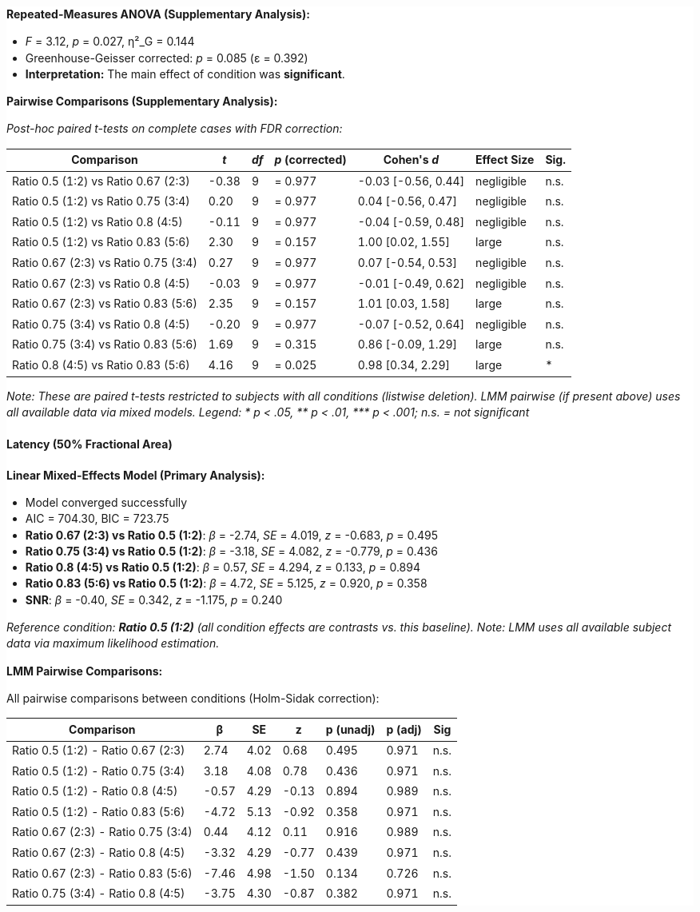 
**Repeated-Measures ANOVA (Supplementary Analysis):**

- *F* = 3.12, *p* = 0.027, η²_G = 0.144
- Greenhouse-Geisser corrected: *p* = 0.085 (ε = 0.392)
- **Interpretation:** The main effect of condition was **significant**.

**Pairwise Comparisons (Supplementary Analysis):**

_Post-hoc paired t-tests on complete cases with FDR correction:_

| Comparison | *t* | *df* | *p* (corrected) | Cohen's *d* | Effect Size | Sig. |
|------------|-----|------|----------------|-------------|-------------|------|
| Ratio 0.5 (1:2) vs Ratio 0.67 (2:3) | -0.38 | 9 | = 0.977 | -0.03 [-0.56, 0.44] | negligible | n.s. |
| Ratio 0.5 (1:2) vs Ratio 0.75 (3:4) | 0.20 | 9 | = 0.977 | 0.04 [-0.56, 0.47] | negligible | n.s. |
| Ratio 0.5 (1:2) vs Ratio 0.8 (4:5) | -0.11 | 9 | = 0.977 | -0.04 [-0.59, 0.48] | negligible | n.s. |
| Ratio 0.5 (1:2) vs Ratio 0.83 (5:6) | 2.30 | 9 | = 0.157 | 1.00 [0.02, 1.55] | large | n.s. |
| Ratio 0.67 (2:3) vs Ratio 0.75 (3:4) | 0.27 | 9 | = 0.977 | 0.07 [-0.54, 0.53] | negligible | n.s. |
| Ratio 0.67 (2:3) vs Ratio 0.8 (4:5) | -0.03 | 9 | = 0.977 | -0.01 [-0.49, 0.62] | negligible | n.s. |
| Ratio 0.67 (2:3) vs Ratio 0.83 (5:6) | 2.35 | 9 | = 0.157 | 1.01 [0.03, 1.58] | large | n.s. |
| Ratio 0.75 (3:4) vs Ratio 0.8 (4:5) | -0.20 | 9 | = 0.977 | -0.07 [-0.52, 0.64] | negligible | n.s. |
| Ratio 0.75 (3:4) vs Ratio 0.83 (5:6) | 1.69 | 9 | = 0.315 | 0.86 [-0.09, 1.29] | large | n.s. |
| Ratio 0.8 (4:5) vs Ratio 0.83 (5:6) | 4.16 | 9 | = 0.025 | 0.98 [0.34, 2.29] | large | * |

_Note: These are paired t-tests restricted to subjects with all conditions (listwise deletion). LMM pairwise (if present above) uses all available data via mixed models._
_Legend: * p < .05, ** p < .01, *** p < .001; n.s. = not significant_

#### Latency (50% Fractional Area)

**Linear Mixed-Effects Model (Primary Analysis):**

- Model converged successfully
- AIC = 704.30, BIC = 723.75
- **Ratio 0.67 (2:3) vs Ratio 0.5 (1:2)**: *β* = -2.74, *SE* = 4.019, *z* = -0.683, *p* = 0.495
- **Ratio 0.75 (3:4) vs Ratio 0.5 (1:2)**: *β* = -3.18, *SE* = 4.082, *z* = -0.779, *p* = 0.436
- **Ratio 0.8 (4:5) vs Ratio 0.5 (1:2)**: *β* = 0.57, *SE* = 4.294, *z* = 0.133, *p* = 0.894
- **Ratio 0.83 (5:6) vs Ratio 0.5 (1:2)**: *β* = 4.72, *SE* = 5.125, *z* = 0.920, *p* = 0.358
- **SNR**: *β* = -0.40, *SE* = 0.342, *z* = -1.175, *p* = 0.240

_Reference condition: **Ratio 0.5 (1:2)** (all condition effects are contrasts vs. this baseline)._
_Note: LMM uses all available subject data via maximum likelihood estimation._

**LMM Pairwise Comparisons:**

All pairwise comparisons between conditions (Holm-Sidak correction):

| Comparison | β | SE | z | p (unadj) | p (adj) | Sig |
|------------|---|----|----|-----------|---------|-----|
| Ratio 0.5 (1:2) - Ratio 0.67 (2:3) | 2.74 | 4.02 | 0.68 | 0.495 | 0.971 | n.s. |
| Ratio 0.5 (1:2) - Ratio 0.75 (3:4) | 3.18 | 4.08 | 0.78 | 0.436 | 0.971 | n.s. |
| Ratio 0.5 (1:2) - Ratio 0.8 (4:5) | -0.57 | 4.29 | -0.13 | 0.894 | 0.989 | n.s. |
| Ratio 0.5 (1:2) - Ratio 0.83 (5:6) | -4.72 | 5.13 | -0.92 | 0.358 | 0.971 | n.s. |
| Ratio 0.67 (2:3) - Ratio 0.75 (3:4) | 0.44 | 4.12 | 0.11 | 0.916 | 0.989 | n.s. |
| Ratio 0.67 (2:3) - Ratio 0.8 (4:5) | -3.32 | 4.29 | -0.77 | 0.439 | 0.971 | n.s. |
| Ratio 0.67 (2:3) - Ratio 0.83 (5:6) | -7.46 | 4.98 | -1.50 | 0.134 | 0.726 | n.s. |
| Ratio 0.75 (3:4) - Ratio 0.8 (4:5) | -3.75 | 4.30 | -0.87 | 0.382 | 0.971 | n.s. |